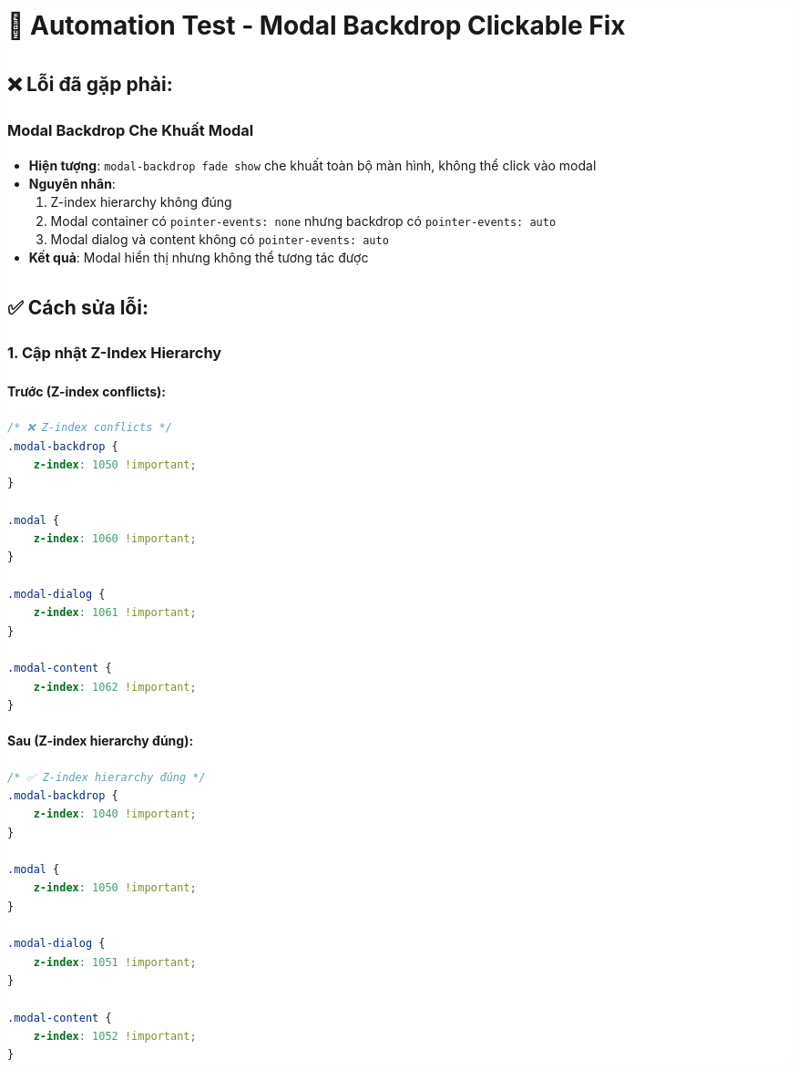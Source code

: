 # 🔧 Automation Test - Modal Backdrop Clickable Fix

## ❌ **Lỗi đã gặp phải:**

### **Modal Backdrop Che Khuất Modal**
- **Hiện tượng**: `modal-backdrop fade show` che khuất toàn bộ màn hình, không thể click vào modal
- **Nguyên nhân**: 
  1. Z-index hierarchy không đúng
  2. Modal container có `pointer-events: none` nhưng backdrop có `pointer-events: auto`
  3. Modal dialog và content không có `pointer-events: auto`
- **Kết quả**: Modal hiển thị nhưng không thể tương tác được

## ✅ **Cách sửa lỗi:**

### **1. Cập nhật Z-Index Hierarchy**

#### **Trước (Z-index conflicts):**
```css
/* ❌ Z-index conflicts */
.modal-backdrop {
    z-index: 1050 !important;
}

.modal {
    z-index: 1060 !important;
}

.modal-dialog {
    z-index: 1061 !important;
}

.modal-content {
    z-index: 1062 !important;
}
```

#### **Sau (Z-index hierarchy đúng):**
```css
/* ✅ Z-index hierarchy đúng */
.modal-backdrop {
    z-index: 1040 !important;
}

.modal {
    z-index: 1050 !important;
}

.modal-dialog {
    z-index: 1051 !important;
}

.modal-content {
    z-index: 1052 !important;
}
```
